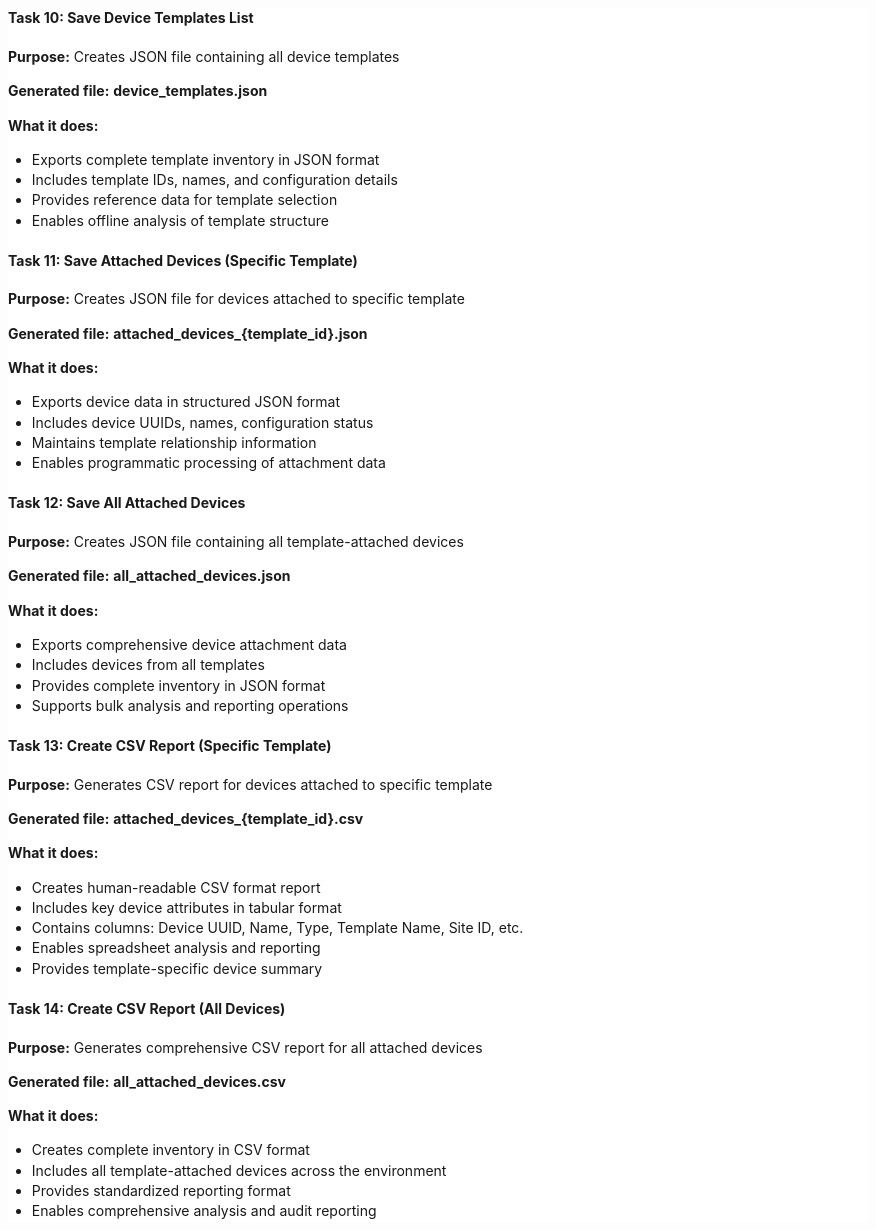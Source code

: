 #### Task 10: Save Device Templates List

**Purpose:** Creates JSON file containing all device templates

**Generated file:** **device_templates.json**

**What it does:**
- Exports complete template inventory in JSON format
- Includes template IDs, names, and configuration details
- Provides reference data for template selection
- Enables offline analysis of template structure

#### Task 11: Save Attached Devices (Specific Template)

**Purpose:** Creates JSON file for devices attached to specific template

**Generated file:** **attached_devices_{template_id}.json**

**What it does:**
- Exports device data in structured JSON format
- Includes device UUIDs, names, configuration status
- Maintains template relationship information
- Enables programmatic processing of attachment data

#### Task 12: Save All Attached Devices

**Purpose:** Creates JSON file containing all template-attached devices

**Generated file:** **all_attached_devices.json**

**What it does:**
- Exports comprehensive device attachment data
- Includes devices from all templates
- Provides complete inventory in JSON format
- Supports bulk analysis and reporting operations

#### Task 13: Create CSV Report (Specific Template)

**Purpose:** Generates CSV report for devices attached to specific template

**Generated file:** **attached_devices_{template_id}.csv**

**What it does:**
- Creates human-readable CSV format report
- Includes key device attributes in tabular format
- Contains columns: Device UUID, Name, Type, Template Name, Site ID, etc.
- Enables spreadsheet analysis and reporting
- Provides template-specific device summary

#### Task 14: Create CSV Report (All Devices)

**Purpose:** Generates comprehensive CSV report for all attached devices

**Generated file:** **all_attached_devices.csv**

**What it does:**
- Creates complete inventory in CSV format
- Includes all template-attached devices across the environment
- Provides standardized reporting format
- Enables comprehensive analysis and audit reporting
